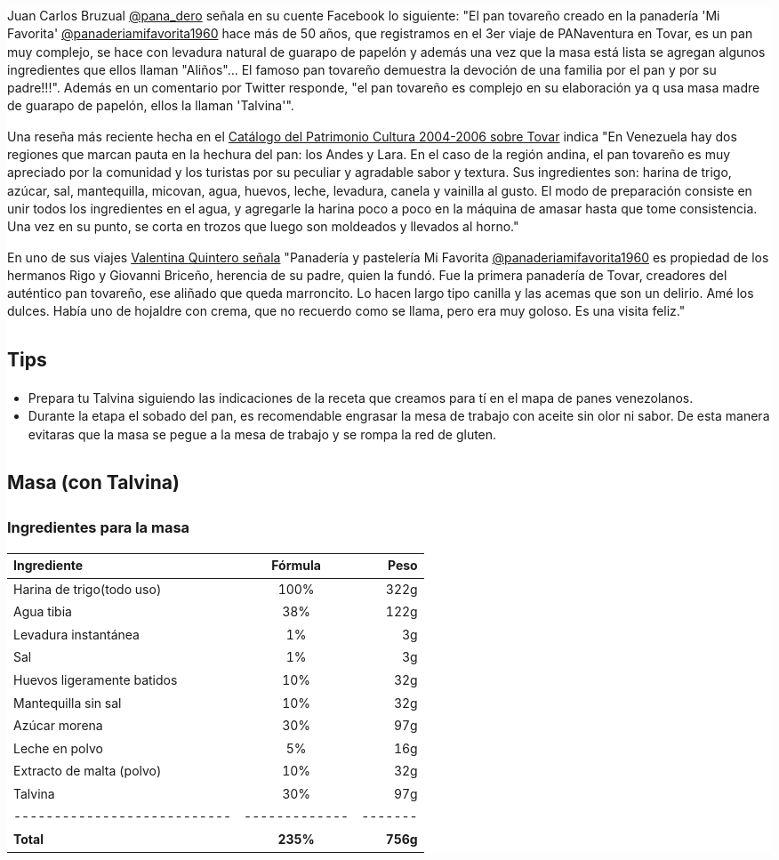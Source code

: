 [^1]: Adriana Gibbs, https://adrianagibbs.com/el-pan-tovareno-viajo-a-espana/

Juan Carlos Bruzual [@pana_dero] señala en su cuente Facebook lo siguiente: "El pan tovareño creado en la panadería 'Mi Favorita' [@panaderiamifavorita1960] hace más de 50 años, que registramos en el 3er viaje de PANaventura en Tovar, es un pan muy complejo, se hace con levadura natural de guarapo de papelón y además una vez que la masa está lista se agregan algunos ingredientes que ellos llaman "Aliños"... El famoso pan tovareño demuestra la devoción de una familia por el pan y por su padre!!!". Además en un comentario por Twitter responde, "el pan tovareño es complejo en su elaboración ya q usa masa madre de guarapo de papelón, ellos la llaman 'Talvina'".

Una reseña más reciente hecha en el [Catálogo del Patrimonio Cultura 2004-2006 sobre Tovar](https://albaciudad.org/wp-content/uploads/2017/01/Merida-Tovar.pdf) indica "En Venezuela hay dos regiones que marcan pauta en la hechura del pan: los Andes y Lara. En el caso de la región andina, el pan tovareño es muy apreciado por la comunidad y los turistas por su peculiar y agradable sabor y textura. Sus ingredientes son: harina de trigo, azúcar, sal, mantequilla, micovan, agua, huevos, leche, levadura, canela y vainilla al gusto. El modo de preparación consiste en unir todos los ingredientes en el agua, y agregarle la harina poco a poco en la máquina de amasar hasta que tome consistencia. Una vez en su punto, se corta en trozos que luego son moldeados y llevados al horno."

En uno de sus viajes [Valentina Quintero señala](https://www.venezuelanprofiles.com/manual-de-ociosidades-de-06-de-agosto-por-valentina-quintero/) "Panadería y pastelería Mi Favorita [@panaderiamifavorita1960] es propiedad de los hermanos Rigo y Giovanni Briceño, herencia de su padre, quien la fundó. Fue la primera panadería de Tovar, creadores del auténtico pan tovareño, ese aliñado que queda marroncito. Lo hacen largo tipo canilla y las acemas que son un delirio. Amé los dulces. Había uno de hojaldre con crema, que no recuerdo como se llama, pero era muy goloso. Es una visita feliz."


## Tips

- Prepara tu Talvina siguiendo las indicaciones de la receta que creamos para tí en el mapa de panes venezolanos.
- Durante la etapa el sobado del pan, es recomendable engrasar la mesa de trabajo con aceite sin olor ni sabor. De esta manera evitaras que la masa se pegue a la mesa de trabajo y se rompa la red de gluten.

<div id="talvina"></div>

## Masa (con Talvina)

<div id="masatalvina"></div>

### Ingredientes para la masa

| Ingrediente               | Fórmula     | Peso  |
|:--------------------------|:-----------:|------:|
| Harina de trigo(todo uso) |        100% |  322g |
| Agua tibia                |         38% |  122g |
| Levadura instantánea      |          1% |    3g |
| Sal                       |          1% |    3g |
| Huevos ligeramente batidos|         10% |   32g |
| Mantequilla sin sal       |         10% |   32g |
| Azúcar morena             |         30% |   97g |
| Leche en polvo            |          5% |   16g |
| Extracto de malta (polvo) |         10% |   32g |
| Talvina                   |         30% |   97g |
|---------------------------|-------------|-------|
| **Total**                 |    **235%** |**756g**|


[@hazpanencasa]: https://www.instagram.com/hazpanencasa
[@1painalafois]: https://www.instagram.com/1painalafois
[@dunitasbakery]: https://www.instagram.com/dunitasbakery
[@farinaelievito]: https://www.instagram.com/farinaelievito
[@algosevaacocinar]: https://www.instagram.com/algosevaacocinar
[@panadero_artesanal]: http://www.instagram.com/ėanadero_artesanal
[@pana_dero]: http://www.instagram.com/pana_dero
[@pancasero]: http://www.instagram.com/pancasero
[Escuela de Cocina Plaza's]: https://www.instagram.com/escueladecocinaelplazas
[@panaderiamifavorita1960]: https://www.instagram.com/panaderiamifavorita1960
[@steconstance]: http://www.instagram.com/steconstance
[@maximocolina]: https://www.instagram.com/maximocolina
[@lamamideamy]: https://www.instagram.com/lamamideamy
[revistapan]: https://revistapan.com/